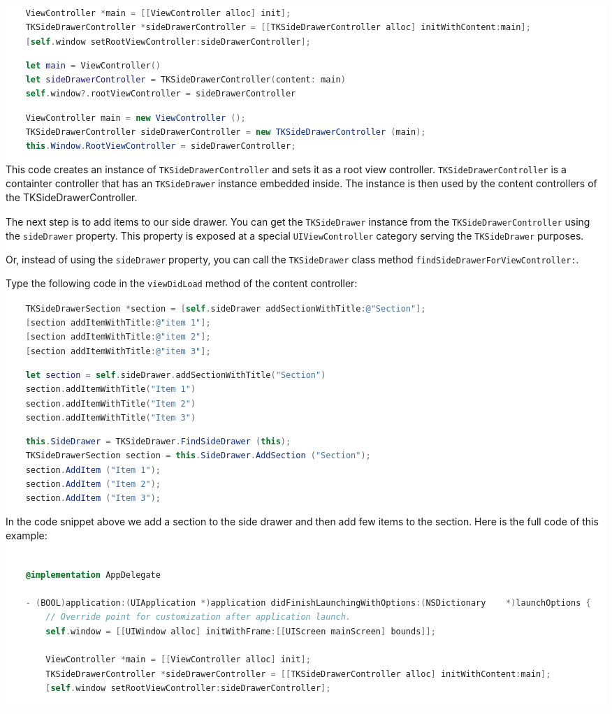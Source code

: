 ```Objective-C
	ViewController *main = [[ViewController alloc] init];
    TKSideDrawerController *sideDrawerController = [[TKSideDrawerController alloc] initWithContent:main];
    [self.window setRootViewController:sideDrawerController];
```
```Swift
	let main = ViewController()
	let sideDrawerController = TKSideDrawerController(content: main)
    self.window?.rootViewController = sideDrawerController
```
```C#
	ViewController main = new ViewController ();
	TKSideDrawerController sideDrawerController = new TKSideDrawerController (main);
	this.Window.RootViewController = sideDrawerController;
```

This code creates an instance of <code>TKSideDrawerController</code> and sets it as a root view controller. <code>TKSideDrawerController</code> is a containter controller that has an <code>TKSideDrawer</code> instance embedded inside. The instance is then used by the content controllers of the TKSideDrawerController.

The next step is to add items to our side drawer. You can get the <code>TKSideDrawer</code> instance from the <code>TKSideDrawerController</code> using the <code>sideDrawer</code> property. This property is exposed at a special <code>UIViewController</code> category serving the <code>TKSideDrawer</code> purposes. 

Or, instead of using the <code>sideDrawer</code> property, you can call the <code>TKSideDrawer</code> class method <code>findSideDrawerForViewController:</code>.

Type the following code in the <code>viewDidLoad</code> method of the content controller:

```Objective-C
	TKSideDrawerSection *section = [self.sideDrawer addSectionWithTitle:@"Section"];
    [section addItemWithTitle:@"item 1"];
    [section addItemWithTitle:@"item 2"];
    [section addItemWithTitle:@"item 3"];
```
```Swift
	let section = self.sideDrawer.addSectionWithTitle("Section")
    section.addItemWithTitle("Item 1")
    section.addItemWithTitle("Item 2")
    section.addItemWithTitle("Item 3")
```
```C#
	this.SideDrawer = TKSideDrawer.FindSideDrawer (this);
	TKSideDrawerSection section = this.SideDrawer.AddSection ("Section");
	section.AddItem ("Item 1");
	section.AddItem ("Item 2");
	section.AddItem ("Item 3");
```

In the code snippet above we add a section to the side drawer and then add few items to the section.
Here is the full code of this example:
```Objective-C

	@implementation AppDelegate

	- (BOOL)application:(UIApplication *)application didFinishLaunchingWithOptions:(NSDictionary 	*)launchOptions {
    	// Override point for customization after application launch.
    	self.window = [[UIWindow alloc] initWithFrame:[[UIScreen mainScreen] bounds]];
    
    	ViewController *main = [[ViewController alloc] init];
    	TKSideDrawerController *sideDrawerController = [[TKSideDrawerController alloc] initWithContent:main];
    	[self.window setRootViewController:sideDrawerController];
    
```